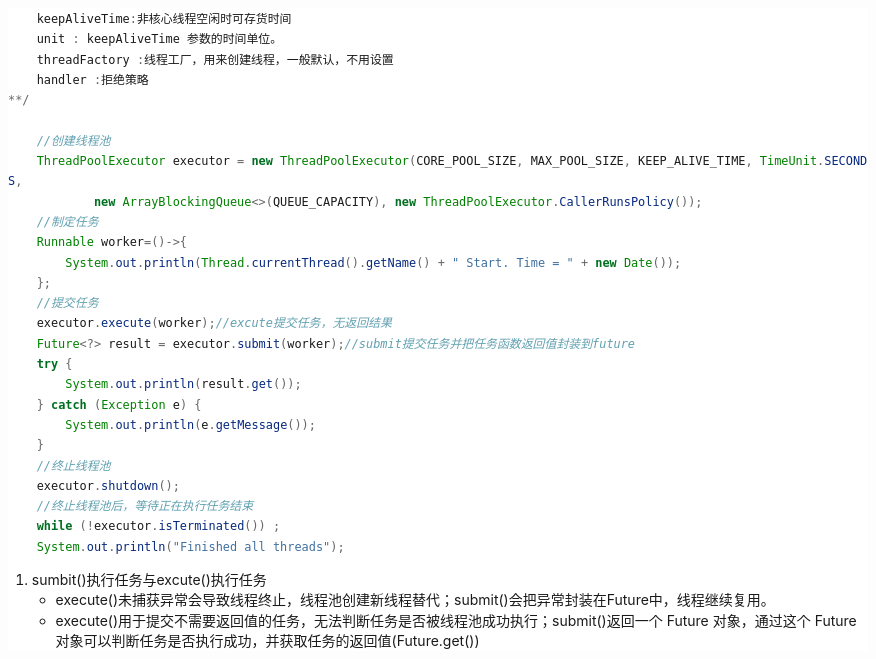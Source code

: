 ```java
    keepAliveTime:非核心线程空闲时可存货时间
    unit : keepAliveTime 参数的时间单位。
    threadFactory :线程工厂，用来创建线程，一般默认，不用设置
    handler :拒绝策略
**/

    //创建线程池
    ThreadPoolExecutor executor = new ThreadPoolExecutor(CORE_POOL_SIZE, MAX_POOL_SIZE, KEEP_ALIVE_TIME, TimeUnit.SECONDS,
            new ArrayBlockingQueue<>(QUEUE_CAPACITY), new ThreadPoolExecutor.CallerRunsPolicy());
    //制定任务
    Runnable worker=()->{
        System.out.println(Thread.currentThread().getName() + " Start. Time = " + new Date());
    };
    //提交任务
    executor.execute(worker);//excute提交任务，无返回结果
    Future<?> result = executor.submit(worker);//submit提交任务并把任务函数返回值封装到future
    try {
        System.out.println(result.get());
    } catch (Exception e) {
        System.out.println(e.getMessage());
    }
    //终止线程池
    executor.shutdown();
    //终止线程池后，等待正在执行任务结束
    while (!executor.isTerminated()) ;
    System.out.println("Finished all threads");
```


1. sumbit()执行任务与excute()执行任务
    + execute()未捕获异常会导致线程终止，线程池创建新线程替代；submit()会把异常封装在Future中，线程继续复用。    
    + execute()用于提交不需要返回值的任务，无法判断任务是否被线程池成功执行；submit()返回一个 Future 对象，通过这个 Future 对象可以判断任务是否执行成功，并获取任务的返回值(Future.get())
